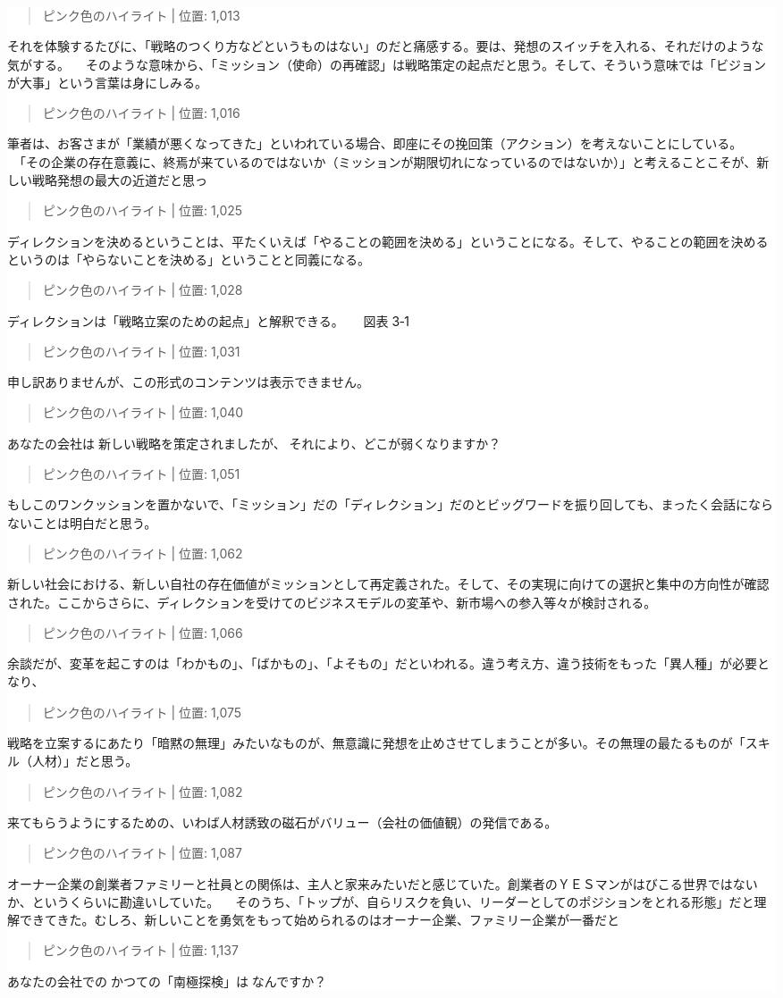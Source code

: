 > ピンク色のハイライト | 位置: 1,013

それを体験するたびに、「戦略のつくり方などというものはない」のだと痛感する。要は、発想のスイッチを入れる、それだけのような気がする。 　そのような意味から、「ミッション（使命）の再確認」は戦略策定の起点だと思う。そして、そういう意味では「ビジョンが大事」という言葉は身にしみる。


> ピンク色のハイライト | 位置: 1,016

筆者は、お客さまが「業績が悪くなってきた」といわれている場合、即座にその挽回策（アクション）を考えないことにしている。 　「その企業の存在意義に、終焉が来ているのではないか（ミッションが期限切れになっているのではないか）」と考えることこそが、新しい戦略発想の最大の近道だと思っ


> ピンク色のハイライト | 位置: 1,025

ディレクションを決めるということは、平たくいえば「やることの範囲を決める」ということになる。そして、やることの範囲を決めるというのは「やらないことを決める」ということと同義になる。


> ピンク色のハイライト | 位置: 1,028

ディレクションは「戦略立案のための起点」と解釈できる。 　 図表 3‐1


> ピンク色のハイライト | 位置: 1,031

申し訳ありませんが、この形式のコンテンツは表示できません。


> ピンク色のハイライト | 位置: 1,040

あなたの会社は 新しい戦略を策定されましたが、 それにより、どこが弱くなりますか？


> ピンク色のハイライト | 位置: 1,051

もしこのワンクッションを置かないで、「ミッション」だの「ディレクション」だのとビッグワードを振り回しても、まったく会話にならないことは明白だと思う。


> ピンク色のハイライト | 位置: 1,062

新しい社会における、新しい自社の存在価値がミッションとして再定義された。そして、その実現に向けての選択と集中の方向性が確認された。ここからさらに、ディレクションを受けてのビジネスモデルの変革や、新市場への参入等々が検討される。


> ピンク色のハイライト | 位置: 1,066

余談だが、変革を起こすのは「わかもの」、「ばかもの」、「よそもの」だといわれる。違う考え方、違う技術をもった「異人種」が必要となり、


> ピンク色のハイライト | 位置: 1,075

戦略を立案するにあたり「暗黙の無理」みたいなものが、無意識に発想を止めさせてしまうことが多い。その無理の最たるものが「スキル（人材）」だと思う。


> ピンク色のハイライト | 位置: 1,082

来てもらうようにするための、いわば人材誘致の磁石がバリュー（会社の価値観）の発信である。


> ピンク色のハイライト | 位置: 1,087

オーナー企業の創業者ファミリーと社員との関係は、主人と家来みたいだと感じていた。創業者のＹＥＳマンがはびこる世界ではないか、というくらいに勘違いしていた。 　そのうち、「トップが、自らリスクを負い、リーダーとしてのポジションをとれる形態」だと理解できてきた。むしろ、新しいことを勇気をもって始められるのはオーナー企業、ファミリー企業が一番だと


> ピンク色のハイライト | 位置: 1,137

あなたの会社での かつての「南極探検」は なんですか？
